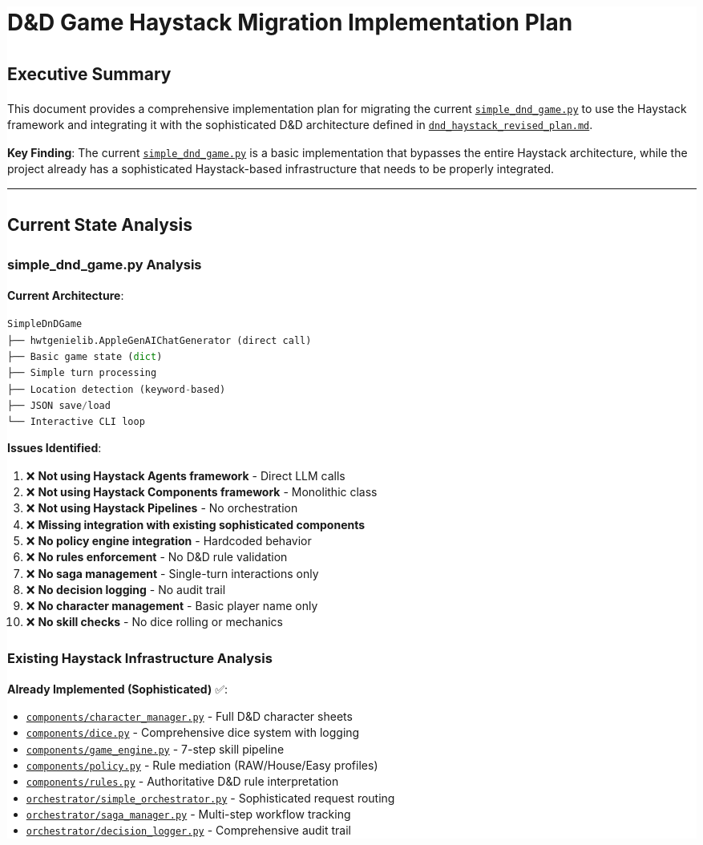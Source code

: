 # D&D Game Haystack Migration Implementation Plan

## Executive Summary

This document provides a comprehensive implementation plan for migrating the current [`simple_dnd_game.py`](simple_dnd_game.py) to use the Haystack framework and integrating it with the sophisticated D&D architecture defined in [`dnd_haystack_revised_plan.md`](dnd_haystack_revised_plan.md).

**Key Finding**: The current [`simple_dnd_game.py`](simple_dnd_game.py) is a basic implementation that bypasses the entire Haystack architecture, while the project already has a sophisticated Haystack-based infrastructure that needs to be properly integrated.

---

## Current State Analysis

### simple_dnd_game.py Analysis

**Current Architecture**:
```python
SimpleDnDGame
├── hwtgenielib.AppleGenAIChatGenerator (direct call)
├── Basic game state (dict)
├── Simple turn processing
├── Location detection (keyword-based)
├── JSON save/load
└── Interactive CLI loop
```

**Issues Identified**:
1. ❌ **Not using Haystack Agents framework** - Direct LLM calls
2. ❌ **Not using Haystack Components framework** - Monolithic class
3. ❌ **Not using Haystack Pipelines** - No orchestration
4. ❌ **Missing integration with existing sophisticated components**
5. ❌ **No policy engine integration** - Hardcoded behavior
6. ❌ **No rules enforcement** - No D&D rule validation
7. ❌ **No saga management** - Single-turn interactions only
8. ❌ **No decision logging** - No audit trail
9. ❌ **No character management** - Basic player name only
10. ❌ **No skill checks** - No dice rolling or mechanics

### Existing Haystack Infrastructure Analysis

**Already Implemented (Sophisticated)** ✅:
- [`components/character_manager.py`](components/character_manager.py) - Full D&D character sheets
- [`components/dice.py`](components/dice.py) - Comprehensive dice system with logging
- [`components/game_engine.py`](components/game_engine.py) - 7-step skill pipeline
- [`components/policy.py`](components/policy.py) - Rule mediation (RAW/House/Easy profiles)
- [`components/rules.py`](components/rules.py) - Authoritative D&D rule interpretation
- [`orchestrator/simple_orchestrator.py`](orchestrator/simple_orchestrator.py) - Sophisticated request routing
- [`orchestrator/saga_manager.py`](orchestrator/saga_manager.py) - Multi-step workflow tracking
- [`orchestrator/decision_logger.py`](orchestrator/decision_logger.py) - Comprehensive audit trail
